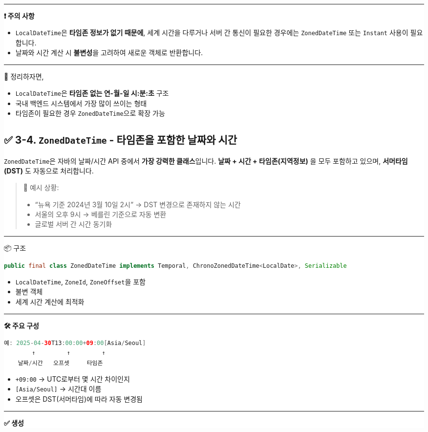 ------

**❗ 주의 사항**

- `LocalDateTime`은 **타임존 정보가 없기 때문에**, 세계 시간을 다루거나 서버 간 통신이 필요한 경우에는 `ZonedDateTime` 또는 `Instant` 사용이 필요합니다.
- 날짜와 시간 계산 시 **불변성**을 고려하여 새로운 객체로 반환합니다.

------

📌 정리하자면,

- `LocalDateTime`은 **타임존 없는 연-월-일 시:분:초** 구조
- 국내 백엔드 시스템에서 가장 많이 쓰이는 형태
- 타임존이 필요한 경우 `ZonedDateTime`으로 확장 가능





## ✅ 3-4. `ZonedDateTime` - 타임존을 포함한 날짜와 시간

`ZonedDateTime`은 자바의 날짜/시간 API 중에서 **가장 강력한 클래스**입니다.
 **날짜 + 시간 + 타임존(지역정보)** 을 모두 포함하고 있으며, **서머타임(DST)** 도 자동으로 처리합니다.

> 📌 예시 상황:
>
> - “뉴욕 기준 2024년 3월 10일 2시” → DST 변경으로 존재하지 않는 시간
> - 서울의 오후 9시 → 베를린 기준으로 자동 변환
> - 글로벌 서버 간 시간 동기화

------

📦 구조

```java
public final class ZonedDateTime implements Temporal, ChronoZonedDateTime<LocalDate>, Serializable
```

- `LocalDateTime`, `ZoneId`, `ZoneOffset`을 포함
- 불변 객체
- 세계 시간 계산에 최적화

------

**🛠 주요 구성**

```java
예: 2025-04-30T13:00:00+09:00[Asia/Seoul]
        ↑         ↑         ↑
    날짜/시간   오프셋     타임존
```

- `+09:00` → UTC로부터 몇 시간 차이인지
- `[Asia/Seoul]` → 시간대 이름
- 오프셋은 DST(서머타임)에 따라 자동 변경됨

------

**✅ 생성**

